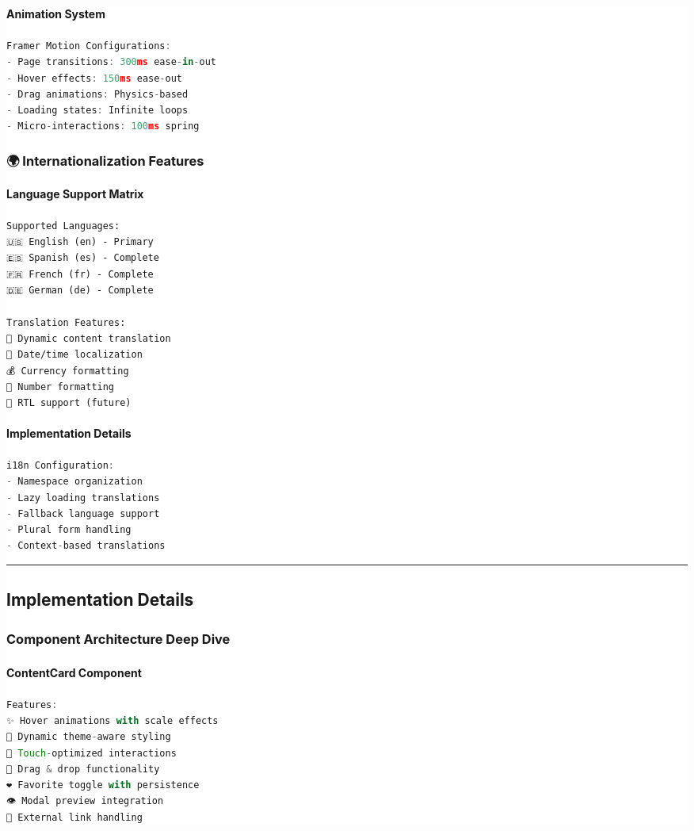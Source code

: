 #### Animation System
```typescript
Framer Motion Configurations:
- Page transitions: 300ms ease-in-out
- Hover effects: 150ms ease-out
- Drag animations: Physics-based
- Loading states: Infinite loops
- Micro-interactions: 100ms spring
```

### 🌍 Internationalization Features

#### Language Support Matrix
```
Supported Languages:
🇺🇸 English (en) - Primary
🇪🇸 Spanish (es) - Complete
🇫🇷 French (fr) - Complete
🇩🇪 German (de) - Complete

Translation Features:
📝 Dynamic content translation
📅 Date/time localization
💰 Currency formatting
🔢 Number formatting
📱 RTL support (future)
```

#### Implementation Details
```typescript
i18n Configuration:
- Namespace organization
- Lazy loading translations
- Fallback language support
- Plural form handling
- Context-based translations
```

---

## Implementation Details

### Component Architecture Deep Dive

#### ContentCard Component
```typescript
Features:
✨ Hover animations with scale effects
🎨 Dynamic theme-aware styling
📱 Touch-optimized interactions
🔄 Drag & drop functionality
❤️ Favorite toggle with persistence
👁️ Modal preview integration
🔗 External link handling
```
